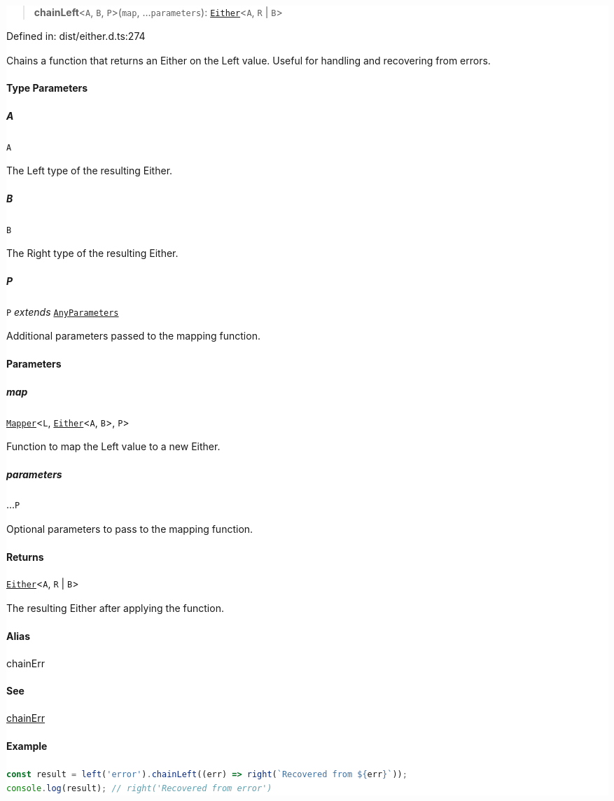 > **chainLeft**\<`A`, `B`, `P`\>(`map`, ...`parameters`): [`Either`](../../type-aliases/Either.md)\<`A`, `R` \| `B`\>

Defined in: dist/either.d.ts:274

Chains a function that returns an Either on the Left value.
Useful for handling and recovering from errors.

#### Type Parameters

##### A

`A`

The Left type of the resulting Either.

##### B

`B`

The Right type of the resulting Either.

##### P

`P` *extends* [`AnyParameters`](../../../types/type-aliases/AnyParameters.md)

Additional parameters passed to the mapping function.

#### Parameters

##### map

[`Mapper`](../../../types/type-aliases/Mapper.md)\<`L`, [`Either`](../../type-aliases/Either.md)\<`A`, `B`\>, `P`\>

Function to map the Left value to a new Either.

##### parameters

...`P`

Optional parameters to pass to the mapping function.

#### Returns

[`Either`](../../type-aliases/Either.md)\<`A`, `R` \| `B`\>

The resulting Either after applying the function.

#### Alias

chainErr

#### See

[chainErr](#chainerr)

#### Example

```ts
const result = left('error').chainLeft((err) => right(`Recovered from ${err}`));
console.log(result); // right('Recovered from error')
```
